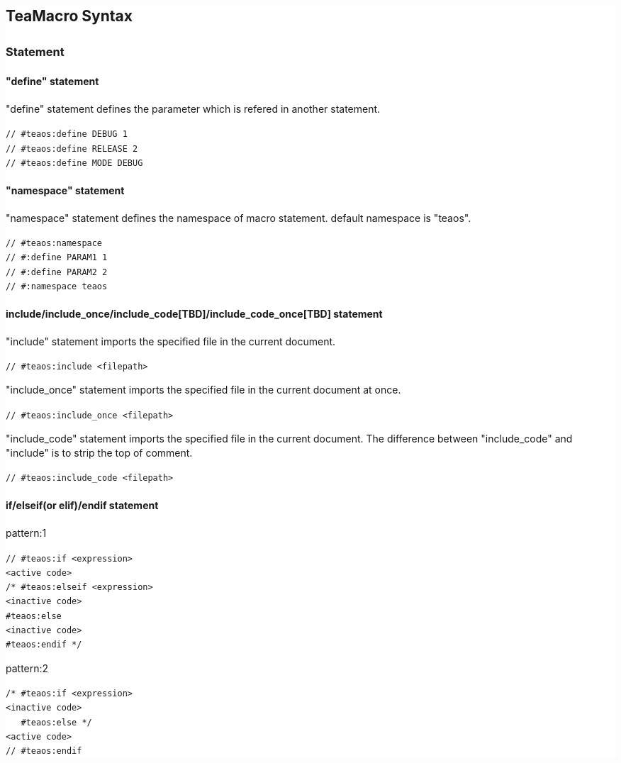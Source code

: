 TeaMacro Syntax
----------

### Statement ###

#### "define" statement ####

 "define" statement defines the parameter which is refered in another statement.

    // #teaos:define DEBUG 1
    // #teaos:define RELEASE 2
    // #teaos:define MODE DEBUG

#### "namespace" statement ####

 "namespace" statement defines the namespace of macro statement. default namespace is "teaos".

    // #teaos:namespace
    // #:define PARAM1 1
    // #:define PARAM2 2
    // #:namespace teaos

#### include/include_once/include_code[TBD]/include_code_once[TBD] statement ####

 "include" statement imports the specified file in the current document.

    // #teaos:include <filepath>

 "include_once" statement imports the specified file in the current document at once.

    // #teaos:include_once <filepath>

 "include_code" statement imports the specified file in the current document. The difference between "include_code" and "include" is to strip the top of comment.

    // #teaos:include_code <filepath>

#### if/elseif(or elif)/endif statement ####

pattern:1

    // #teaos:if <expression>
    <active code>
    /* #teaos:elseif <expression>
    <inactive code>
    #teaos:else
    <inactive code>
    #teaos:endif */

pattern:2

    /* #teaos:if <expression>
    <inactive code>
       #teaos:else */
    <active code>
    // #teaos:endif


[MIT]: http://www.opensource.org/licenses/mit-license.php
